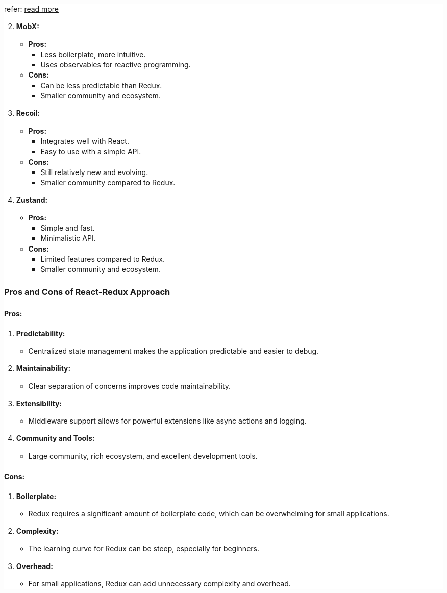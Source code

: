    refer: [read more](https://www.freecodecamp.org/news/context-api-in-react/)

2. **MobX:**

   - **Pros:**
     - Less boilerplate, more intuitive.
     - Uses observables for reactive programming.
   - **Cons:**
     - Can be less predictable than Redux.
     - Smaller community and ecosystem.

3. **Recoil:**

   - **Pros:**
     - Integrates well with React.
     - Easy to use with a simple API.
   - **Cons:**
     - Still relatively new and evolving.
     - Smaller community compared to Redux.

4. **Zustand:**
   - **Pros:**
     - Simple and fast.
     - Minimalistic API.
   - **Cons:**
     - Limited features compared to Redux.
     - Smaller community and ecosystem.

### Pros and Cons of React-Redux Approach

#### **Pros:**

1. **Predictability:**
   - Centralized state management makes the application predictable and easier to debug.
2. **Maintainability:**

   - Clear separation of concerns improves code maintainability.

3. **Extensibility:**

   - Middleware support allows for powerful extensions like async actions and logging.

4. **Community and Tools:**
   - Large community, rich ecosystem, and excellent development tools.

#### **Cons:**

1. **Boilerplate:**

   - Redux requires a significant amount of boilerplate code, which can be overwhelming for small applications.

2. **Complexity:**

   - The learning curve for Redux can be steep, especially for beginners.

3. **Overhead:**
   - For small applications, Redux can add unnecessary complexity and overhead.
